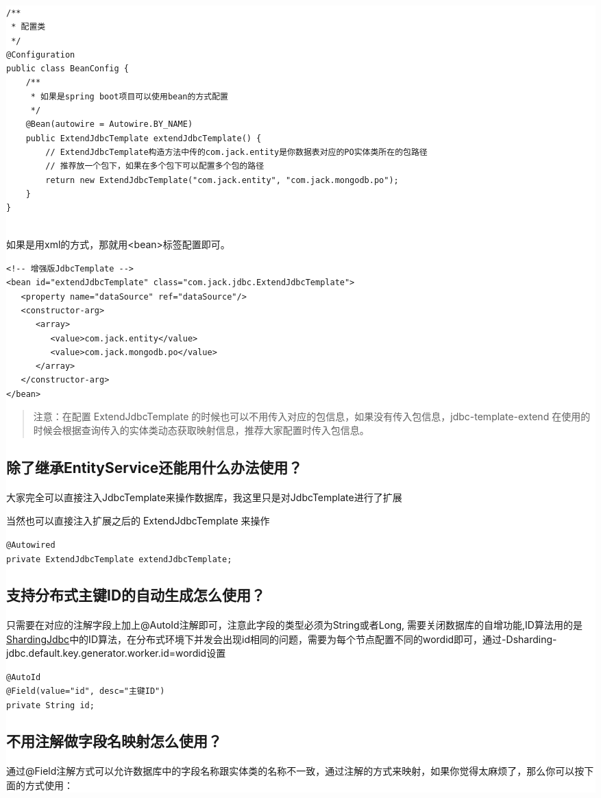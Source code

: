 ```
/**
 * 配置类
 */
@Configuration
public class BeanConfig {
    /**
     * 如果是spring boot项目可以使用bean的方式配置
     */
    @Bean(autowire = Autowire.BY_NAME)
    public ExtendJdbcTemplate extendJdbcTemplate() {
        // ExtendJdbcTemplate构造方法中传的com.jack.entity是你数据表对应的PO实体类所在的包路径
        // 推荐放一个包下，如果在多个包下可以配置多个包的路径
        return new ExtendJdbcTemplate("com.jack.entity", "com.jack.mongodb.po");
    }
}


```
如果是用xml的方式，那就用&lt;bean&gt;标签配置即可。
```
<!-- 增强版JdbcTemplate -->
<bean id="extendJdbcTemplate" class="com.jack.jdbc.ExtendJdbcTemplate">
   <property name="dataSource" ref="dataSource"/>
   <constructor-arg>
      <array>
         <value>com.jack.entity</value>
         <value>com.jack.mongodb.po</value>
      </array>
   </constructor-arg>
</bean>
```

> 注意：在配置 ExtendJdbcTemplate 的时候也可以不用传入对应的包信息，如果没有传入包信息，jdbc-template-extend 在使用的时候会根据查询传入的实体类动态获取映射信息，推荐大家配置时传入包信息。

## 除了继承EntityService还能用什么办法使用？
大家完全可以直接注入JdbcTemplate来操作数据库，我这里只是对JdbcTemplate进行了扩展

当然也可以直接注入扩展之后的 ExtendJdbcTemplate 来操作

```
@Autowired
private ExtendJdbcTemplate extendJdbcTemplate;
```
## 支持分布式主键ID的自动生成怎么使用？
只需要在对应的注解字段上加上@AutoId注解即可，注意此字段的类型必须为String或者Long, 需要关闭数据库的自增功能,ID算法用的是[ShardingJdbc](http://shardingjdbc.io/)中的ID算法，在分布式环境下并发会出现id相同的问题，需要为每个节点配置不同的wordid即可，通过-Dsharding-jdbc.default.key.generator.worker.id=wordid设置
```
@AutoId
@Field(value="id", desc="主键ID")
private String id;
```
## 不用注解做字段名映射怎么使用？
通过@Field注解方式可以允许数据库中的字段名称跟实体类的名称不一致，通过注解的方式来映射，如果你觉得太麻烦了，那么你可以按下面的方式使用：
